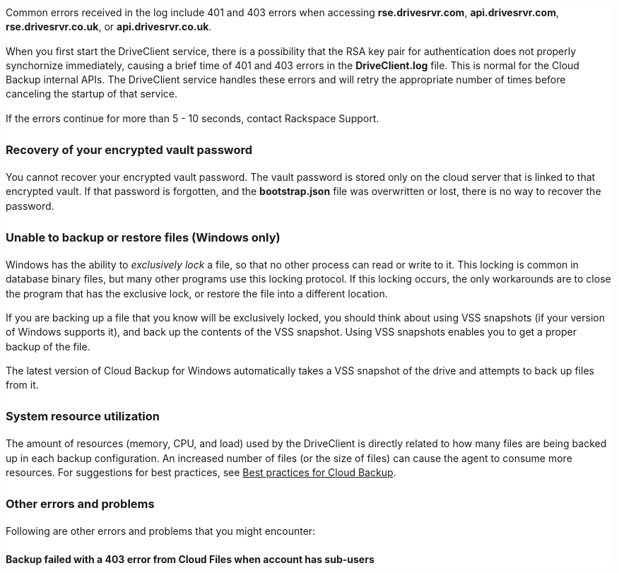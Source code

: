 Common errors received in the log include 401 and 403 errors when
accessing **rse.drivesrvr.com**, **api.drivesrvr.com**,
**rse.drivesrvr.co.uk**, or **api.drivesrvr.co.uk**.

When you first start the DriveClient service, there is a possibility
that the RSA key pair for authentication does not properly synchornize
immediately, causing a brief time of 401 and 403 errors in the
**DriveClient.log** file. This is normal for the Cloud Backup internal
APIs. The DriveClient service handles these errors and will retry the
appropriate number of times before canceling the startup of that
service.

If the errors continue for more than 5 - 10 seconds, contact Rackspace
Support.

### Recovery of your encrypted vault password

You cannot recover your encrypted vault password. The vault password is
stored only on the cloud server that is linked to that encrypted vault.
If that password is forgotten, and the **bootstrap.json** file was
overwritten or lost, there is no way to recover the password.

### Unable to backup or restore files (Windows only)

Windows has the ability to *exclusively lock* a file, so that no other
process can read or write to it. This locking is common in database
binary files, but many other programs use this locking protocol. If this
locking occurs, the only workarounds are to close the program that has
the exclusive lock, or restore the file into a different location.

If you are backing up a file that you know will be exclusively locked,
you should think about using VSS snapshots (if your version of Windows
supports it), and back up the contents of the VSS snapshot. Using VSS
snapshots enables you to get a proper backup of the file.

The latest version of Cloud Backup for Windows automatically takes a VSS
snapshot of the drive and attempts to back up files from it.

### System resource utilization

The amount of resources (memory, CPU, and load) used by the DriveClient
is directly related to how many files are being backed up in each backup
configuration. An increased number of files (or the size of files) can
cause the agent to consume more resources. For suggestions for best
practices, see [Best practices for Cloud
Backup](/how-to/best-practices-for-cloud-backup).

### Other errors and problems

Following are other errors and problems that you might encounter:

#### **Backup failed with a 403 error from Cloud Files when account has sub-users**
